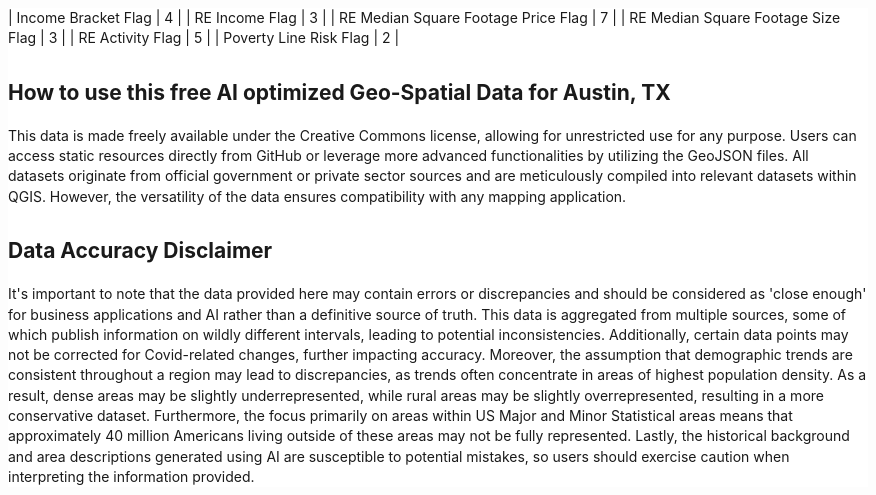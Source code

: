 | Income Bracket Flag | 4 |
| RE Income Flag | 3 |
| RE Median Square Footage Price Flag | 7 |
| RE Median Square Footage Size Flag | 3 |
| RE Activity Flag | 5 |
| Poverty Line Risk Flag | 2 |

## How to use this free AI optimized Geo-Spatial Data for Austin, TX

This data is made freely available under the Creative Commons license, allowing for unrestricted use for any purpose. Users can access static resources directly from GitHub or leverage more advanced functionalities by utilizing the GeoJSON files. All datasets originate from official government or private sector sources and are meticulously compiled into relevant datasets within QGIS. However, the versatility of the data ensures compatibility with any mapping application.

## Data Accuracy Disclaimer
It's important to note that the data provided here may contain errors or discrepancies and should be considered as 'close enough' for business applications and AI rather than a definitive source of truth. This data is aggregated from multiple sources, some of which publish information on wildly different intervals, leading to potential inconsistencies. Additionally, certain data points may not be corrected for Covid-related changes, further impacting accuracy. Moreover, the assumption that demographic trends are consistent throughout a region may lead to discrepancies, as trends often concentrate in areas of highest population density. As a result, dense areas may be slightly underrepresented, while rural areas may be slightly overrepresented, resulting in a more conservative dataset. Furthermore, the focus primarily on areas within US Major and Minor Statistical areas means that approximately 40 million Americans living outside of these areas may not be fully represented. Lastly, the historical background and area descriptions generated using AI are susceptible to potential mistakes, so users should exercise caution when interpreting the information provided.
